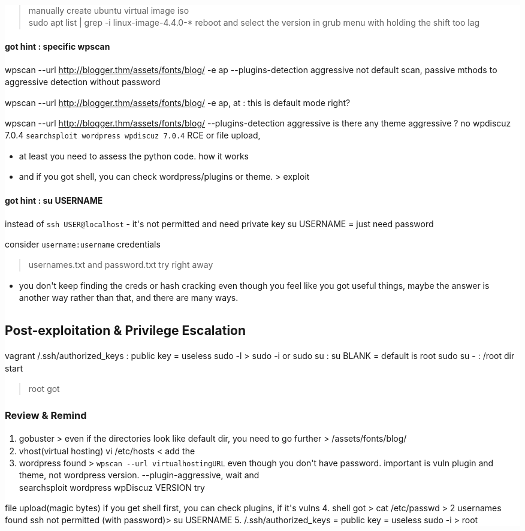 
> manually create ubuntu virtual image iso  
sudo apt list | grep -i linux-image-4.4.0-*
reboot and select the version in grub menu with holding the shift
  too lag


#### got hint : specific wpscan  
wpscan --url http://blogger.thm/assets/fonts/blog/ -e ap --plugins-detection aggressive
  not default scan, passive mthods to aggressive detection without password 

wpscan --url http://blogger.thm/assets/fonts/blog/ -e ap, at : this is default mode right?

wpscan --url http://blogger.thm/assets/fonts/blog/ --plugins-detection aggressive
is there any theme aggressive ? no
  wpdiscuz 7.0.4
  `searchsploit wordpress wpdiscuz 7.0.4`
  RCE  or file upload, 
  - at least you need to assess the python code. how it works 
  

- and if you got shell, you can check wordpress/plugins or theme. > exploit




#### got hint : su USERNAME 

instead of `ssh USER@localhost` - it's not permitted and need private key
su USERNAME = just need password

consider `username:username` credentials 
> usernames.txt and password.txt
 try right away
  
- you don't keep finding the creds or hash cracking even though you feel like you got useful things, maybe the answer is another way rather than that, and there are many ways. 

## Post-exploitation & Privilege Escalation

vagrant 
/.ssh/authorized_keys : public key = useless
sudo -l > 
sudo -i or 
sudo su : su BLANK = default is root
sudo su - : /root dir start  
> root got 



### Review & Remind
1. gobuster > even if the directories look like default dir, you need to go further > /assets/fonts/blog/  
2. vhost(virtual hosting) vi /etc/hosts < add the   
3. wordpress found > 
  `wpscan --url virtualhostingURL` even though you don't have password. 
    important is vuln plugin and theme, not wordpress version.  --plugin-aggressive, wait and  
    searchsploit wordpress wpDiscuz VERSION
    try 

  file upload(magic bytes) 
    if you get shell first, you can check plugins, if it's vulns
4. shell got >
cat /etc/passwd > 2 usernames found
ssh not permitted (with password)> su USERNAME
5. /.ssh/authorized_keys = public key = useless
sudo -i  > root